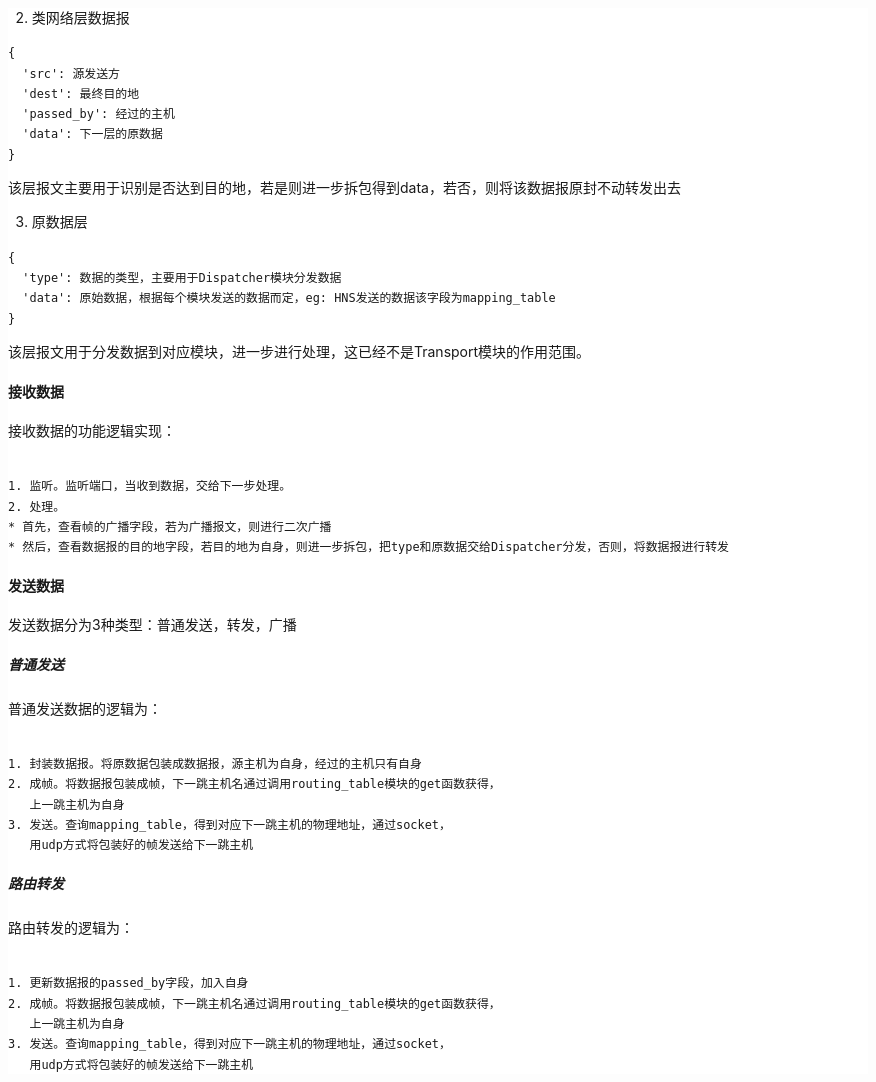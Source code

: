 2. 类网络层数据报

```
{
  'src': 源发送方
  'dest': 最终目的地
  'passed_by': 经过的主机
  'data': 下一层的原数据
}
```
该层报文主要用于识别是否达到目的地，若是则进一步拆包得到data，若否，则将该数据报原封不动转发出去

3. 原数据层

```
{
  'type': 数据的类型，主要用于Dispatcher模块分发数据
  'data': 原始数据，根据每个模块发送的数据而定，eg: HNS发送的数据该字段为mapping_table
}
```
该层报文用于分发数据到对应模块，进一步进行处理，这已经不是Transport模块的作用范围。

#### 接收数据

接收数据的功能逻辑实现：
```

1. 监听。监听端口，当收到数据，交给下一步处理。
2. 处理。
* 首先，查看帧的广播字段，若为广播报文，则进行二次广播
* 然后，查看数据报的目的地字段，若目的地为自身，则进一步拆包，把type和原数据交给Dispatcher分发，否则，将数据报进行转发

```

#### 发送数据

发送数据分为3种类型：普通发送，转发，广播

##### 普通发送

普通发送数据的逻辑为：

```

1. 封装数据报。将原数据包装成数据报，源主机为自身，经过的主机只有自身
2. 成帧。将数据报包装成帧，下一跳主机名通过调用routing_table模块的get函数获得，
   上一跳主机为自身
3. 发送。查询mapping_table，得到对应下一跳主机的物理地址，通过socket，
   用udp方式将包装好的帧发送给下一跳主机

```

##### 路由转发

路由转发的逻辑为：

```

1. 更新数据报的passed_by字段，加入自身
2. 成帧。将数据报包装成帧，下一跳主机名通过调用routing_table模块的get函数获得，
   上一跳主机为自身
3. 发送。查询mapping_table，得到对应下一跳主机的物理地址，通过socket，
   用udp方式将包装好的帧发送给下一跳主机

```
